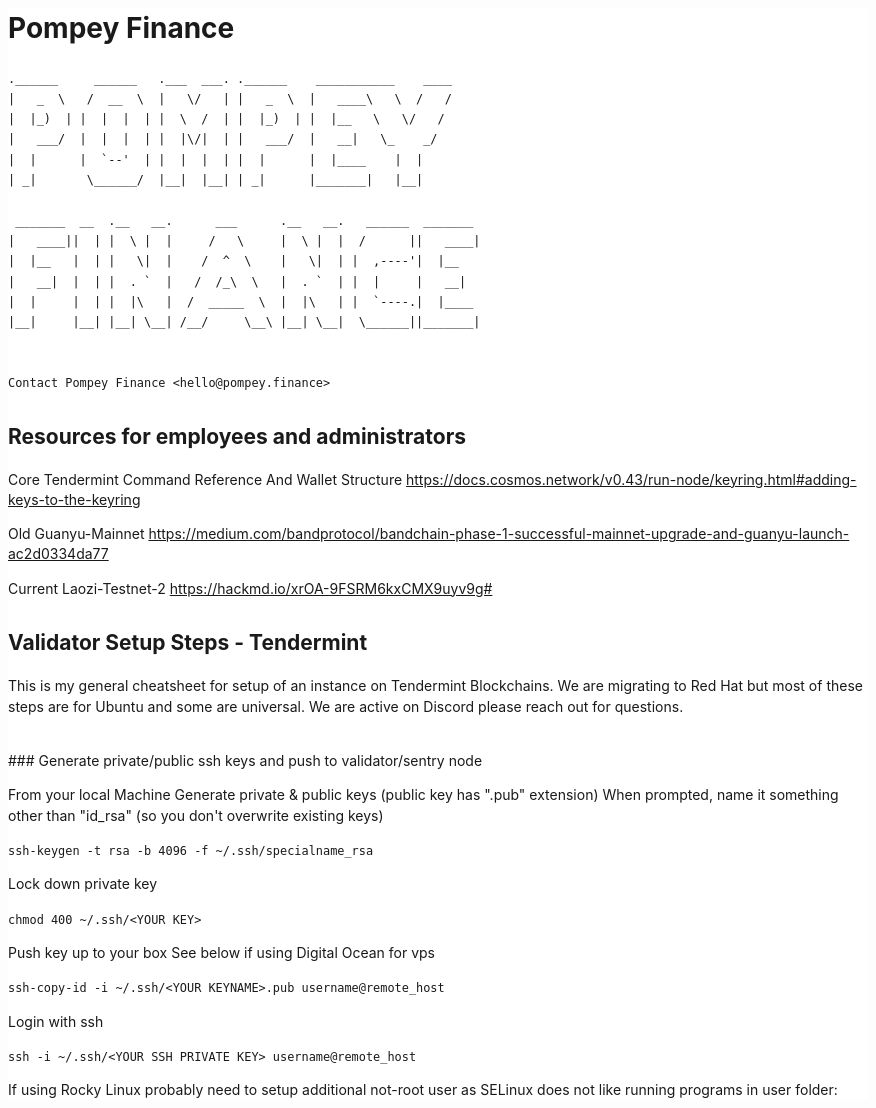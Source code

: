 
# Pompey Finance
```
.______     ______   .___  ___. .______    ___________    ____ 
|   _  \   /  __  \  |   \/   | |   _  \  |   ____\   \  /   / 
|  |_)  | |  |  |  | |  \  /  | |  |_)  | |  |__   \   \/   /  
|   ___/  |  |  |  | |  |\/|  | |   ___/  |   __|   \_    _/   
|  |      |  `--'  | |  |  |  | |  |      |  |____    |  |     
| _|       \______/  |__|  |__| | _|      |_______|   |__|     
                                                               
 _______  __  .__   __.      ___      .__   __.   ______  _______ 
|   ____||  | |  \ |  |     /   \     |  \ |  |  /      ||   ____|
|  |__   |  | |   \|  |    /  ^  \    |   \|  | |  ,----'|  |__   
|   __|  |  | |  . `  |   /  /_\  \   |  . `  | |  |     |   __|  
|  |     |  | |  |\   |  /  _____  \  |  |\   | |  `----.|  |____ 
|__|     |__| |__| \__| /__/     \__\ |__| \__|  \______||_______|

                                                     
Contact Pompey Finance <hello@pompey.finance>
```
## Resources for employees and administrators


Core Tendermint Command Reference And Wallet Structure
https://docs.cosmos.network/v0.43/run-node/keyring.html#adding-keys-to-the-keyring

Old Guanyu-Mainnet
https://medium.com/bandprotocol/bandchain-phase-1-successful-mainnet-upgrade-and-guanyu-launch-ac2d0334da77

Current Laozi-Testnet-2
https://hackmd.io/xrOA-9FSRM6kxCMX9uyv9g# 


## Validator Setup Steps - Tendermint
This is my general cheatsheet for setup of an instance on Tendermint Blockchains. We are migrating to Red Hat but most of these steps are for Ubuntu and some are universal. We are active on Discord please reach out for questions. 

<br />
### Generate private/public ssh keys and push to validator/sentry node

From your local Machine
Generate private & public keys (public key has ".pub" extension)
When prompted, name it something other than "id_rsa" (so you don't overwrite existing keys)
```
ssh-keygen -t rsa -b 4096 -f ~/.ssh/specialname_rsa
```
Lock down private key
```
chmod 400 ~/.ssh/<YOUR KEY>
```
Push key up to your box
See below if using Digital Ocean for vps
```
ssh-copy-id -i ~/.ssh/<YOUR KEYNAME>.pub username@remote_host
```
Login with ssh
```
ssh -i ~/.ssh/<YOUR SSH PRIVATE KEY> username@remote_host
```
If using Rocky Linux probably need to setup additional not-root user as SELinux does not like running programs in user folder: